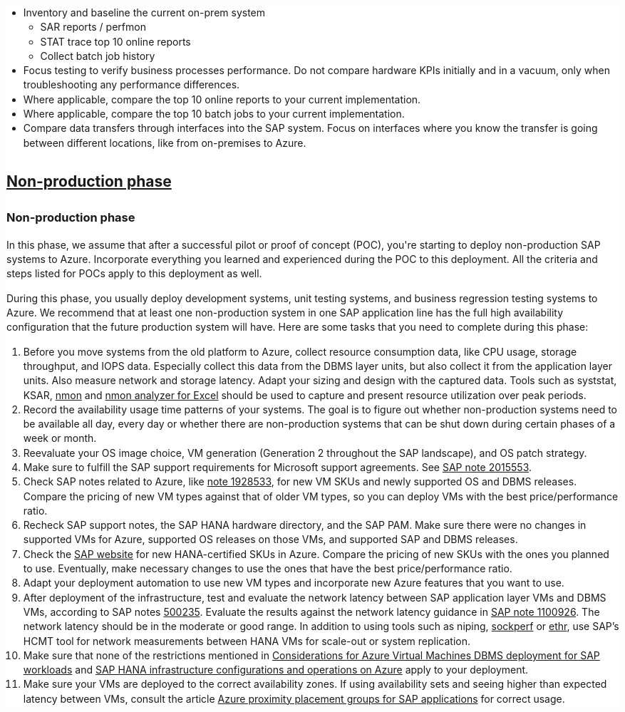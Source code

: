  - Inventory and baseline the current on-prem system 
    - SAR reports / perfmon 
    - STAT trace top 10 online reports
    - Collect batch job history 
  - Focus testing to verify business processes performance. Do not compare hardware KPIs initially and in a vacuum, only when troubleshooting any performance differences.
  - Where applicable, compare the top 10 online reports to your current implementation.
  - Where applicable, compare the top 10 batch jobs to your current implementation.
  - Compare data transfers through interfaces into the SAP system. Focus on interfaces where you know the transfer is going between different locations, like from on-premises to Azure.

## [Non-production phase](#tab/non-prod)

### Non-production phase

In this phase, we assume that after a successful pilot or proof of concept (POC), you're starting to deploy non-production SAP systems to Azure. Incorporate everything you learned and experienced during the POC to this deployment. All the criteria and steps listed for POCs apply to this deployment as well.

During this phase, you usually deploy development systems, unit testing systems, and business regression testing systems to Azure. We recommend that at least one non-production system in one SAP application line has the full high availability configuration that the future production system will have. Here are some tasks that you need to complete during this phase:

1. Before you move systems from the old platform to Azure, collect resource consumption data, like CPU usage, storage throughput, and IOPS data. Especially collect this data from the DBMS layer units, but also collect it from the application layer units. Also measure network and storage latency. Adapt your sizing and design with the captured data.  Tools such as syststat, KSAR, [nmon](https://nmon.sourceforge.net/) and [nmon analyzer for Excel](https://nmon.sourceforge.net/pmwiki.php?n=Site.Nmon-Analyser) should be used to capture and present resource utilization over peak periods. 
2. Record the availability usage time patterns of your systems. The goal is to figure out whether non-production systems need to be available all day, every day or whether there are non-production systems that can be shut down during certain phases of a week or month.
3. Reevaluate your OS image choice, VM generation (Generation 2 throughout the SAP landscape), and OS patch strategy.
4. Make sure to fulfill the SAP support requirements for Microsoft support agreements. See [SAP note 2015553](https://launchpad.support.sap.com/#/notes/2015553). 
5. Check SAP notes related to Azure, like [note 1928533](https://launchpad.support.sap.com/#/notes/1928533), for new VM SKUs and newly supported OS and DBMS releases. Compare the pricing of new VM types against that of older VM types, so you can deploy VMs with the best price/performance ratio.
6. Recheck SAP support notes, the SAP HANA hardware directory, and the SAP PAM. Make sure there were no changes in supported VMs for Azure, supported OS releases on those VMs, and supported SAP and DBMS releases.
7. Check the [SAP website](https://www.sap.com/dmc/exp/2014-09-02-hana-hardware/enEN/#/solutions?filters=v:deCertified;ve:24;iaas;v:125;v:105;v:99;v:120) for new HANA-certified SKUs in Azure. Compare the pricing of new SKUs with the ones you planned to use. Eventually, make necessary changes to use the ones that have the best price/performance ratio.
8. Adapt your deployment automation to use new VM types and incorporate new Azure features that you want to use.
9. After deployment of the infrastructure, test and evaluate the network latency between SAP application layer VMs and DBMS VMs, according to SAP notes [500235](https://launchpad.support.sap.com/#/notes/500235). Evaluate the results against the network latency guidance in [SAP note 1100926](https://launchpad.support.sap.com/#/notes/1100926). The network latency should be in the moderate or good range. In addition to using tools such as niping, [sockperf](https://github.com/Mellanox/sockperf) or [ethr](https://github.com/microsoft/ethr), use SAP’s HCMT tool for network measurements between HANA VMs for scale-out or system replication.
10. Make sure that none of the restrictions mentioned in [Considerations for Azure Virtual Machines DBMS deployment for SAP workloads](./dbms_guide_general.md#azure-network-considerations) and [SAP HANA infrastructure configurations and operations on Azure](./hana-vm-operations.md) apply to your deployment.
11. Make sure your VMs are deployed to the correct availability zones. If using availability sets and seeing higher than expected latency between VMs, consult the article [Azure proximity placement groups for SAP applications](./sap-proximity-placement-scenarios.md) for correct usage.